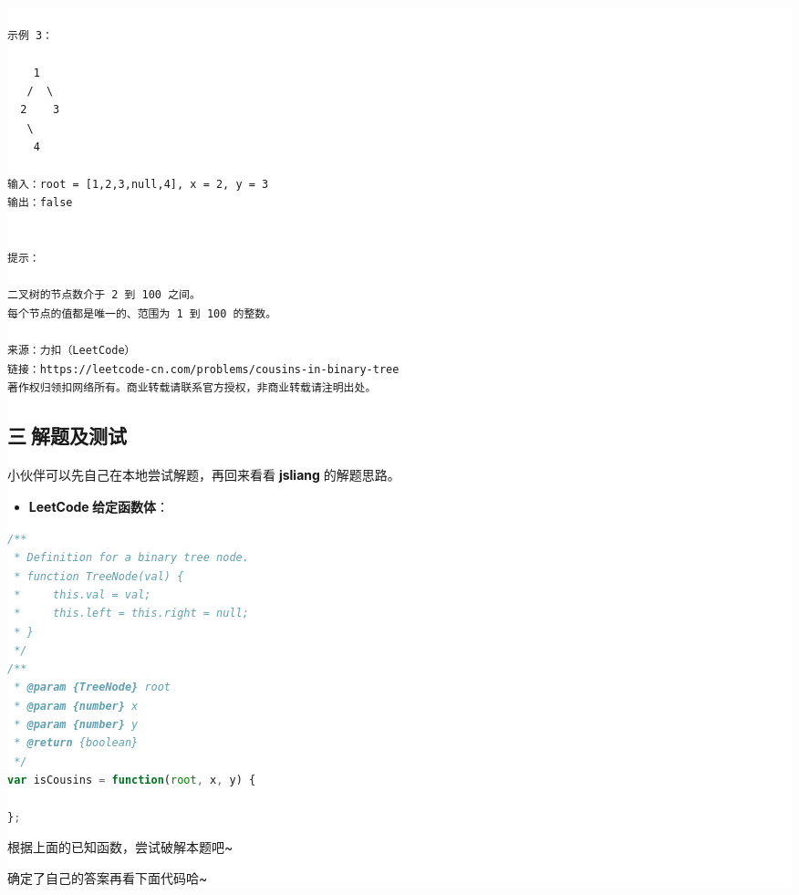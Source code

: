```

示例 3：

    1
   /  \
  2    3
   \
    4

输入：root = [1,2,3,null,4], x = 2, y = 3
输出：false
 

提示：

二叉树的节点数介于 2 到 100 之间。
每个节点的值都是唯一的、范围为 1 到 100 的整数。

来源：力扣（LeetCode）
链接：https://leetcode-cn.com/problems/cousins-in-binary-tree
著作权归领扣网络所有。商业转载请联系官方授权，非商业转载请注明出处。
```

## 三 解题及测试



小伙伴可以先自己在本地尝试解题，再回来看看 **jsliang** 的解题思路。

* **LeetCode 给定函数体**：

```js
/**
 * Definition for a binary tree node.
 * function TreeNode(val) {
 *     this.val = val;
 *     this.left = this.right = null;
 * }
 */
/**
 * @param {TreeNode} root
 * @param {number} x
 * @param {number} y
 * @return {boolean}
 */
var isCousins = function(root, x, y) {
    
};
```

根据上面的已知函数，尝试破解本题吧~

确定了自己的答案再看下面代码哈~
